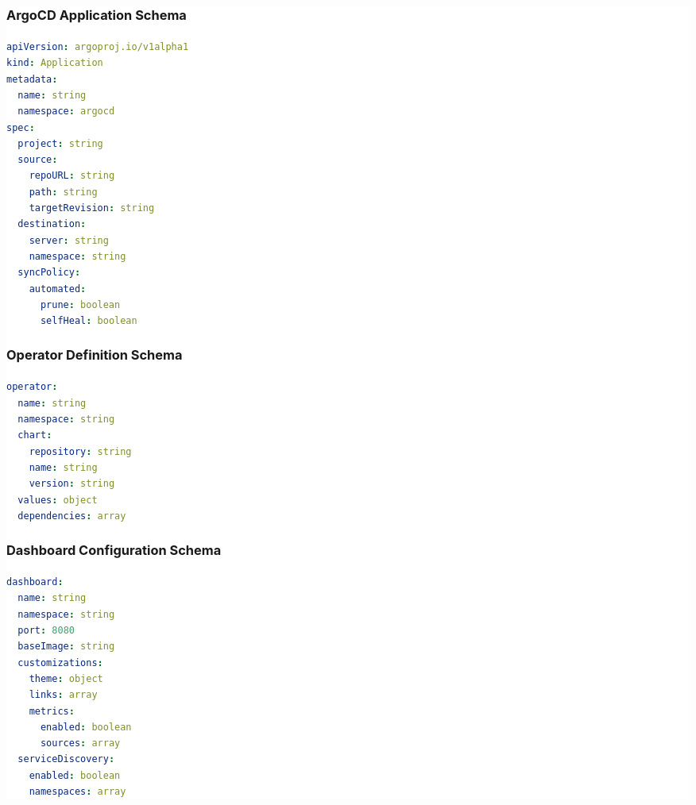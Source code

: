 ### ArgoCD Application Schema
```yaml
apiVersion: argoproj.io/v1alpha1
kind: Application
metadata:
  name: string
  namespace: argocd
spec:
  project: string
  source:
    repoURL: string
    path: string
    targetRevision: string
  destination:
    server: string
    namespace: string
  syncPolicy:
    automated:
      prune: boolean
      selfHeal: boolean
```

### Operator Definition Schema
```yaml
operator:
  name: string
  namespace: string
  chart:
    repository: string
    name: string
    version: string
  values: object
  dependencies: array
```

### Dashboard Configuration Schema
```yaml
dashboard:
  name: string
  namespace: string
  port: 8080
  baseImage: string
  customizations:
    theme: object
    links: array
    metrics:
      enabled: boolean
      sources: array
  serviceDiscovery:
    enabled: boolean
    namespaces: array
```
